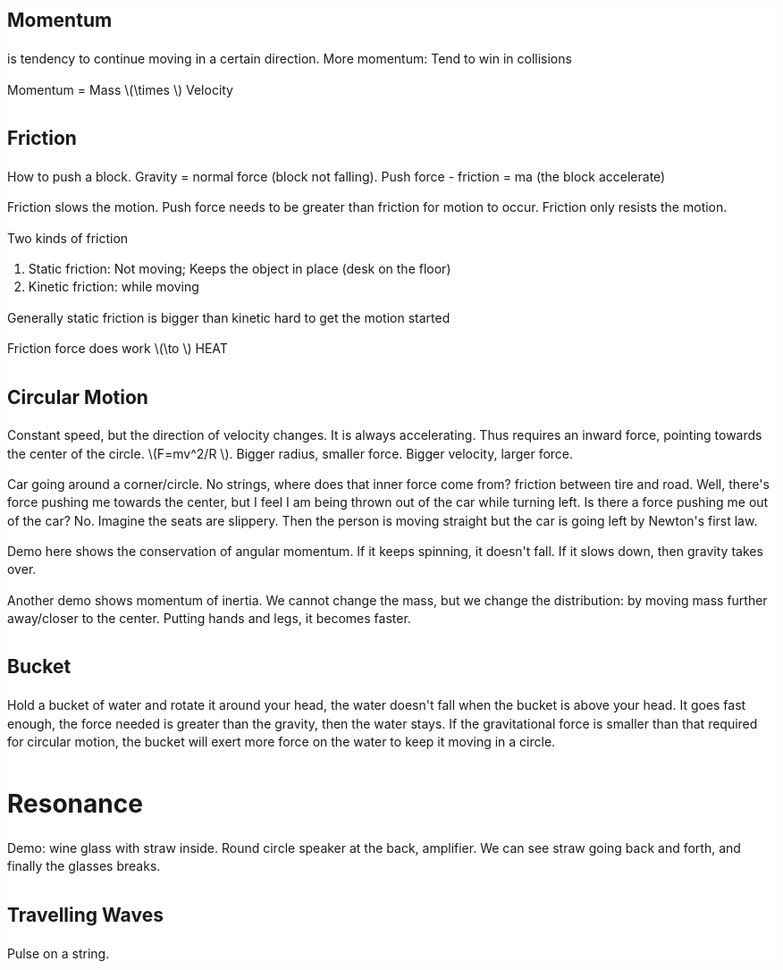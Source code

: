 ## Momentum
is tendency to continue moving in a certain direction. More momentum: Tend to win in collisions

Momentum = Mass <span>&#92;(\times &#92;)</span> Velocity

## Friction
How to push a block. Gravity = normal force (block not falling). Push force - friction = ma (the block accelerate)

Friction slows the motion. Push force needs to be greater than friction for motion to occur. Friction only resists the motion.

Two kinds of friction
1. Static friction: Not moving; Keeps the object in place (desk on the floor)
2. Kinetic friction: while moving

Generally static friction is bigger than kinetic hard to get the motion started

Friction force does work <span>&#92;(\to &#92;)</span> HEAT

## Circular Motion
Constant speed, but the direction of velocity changes. It is always accelerating. Thus requires an inward force, pointing towards the center of the circle. <span>&#92;(F=mv^2/R &#92;)</span>. Bigger radius, smaller force. Bigger velocity, larger force.

Car going around a corner/circle. No strings, where does that inner force come from? friction between tire and road.
Well, there's force pushing me towards the center, but I feel I am being thrown out of the car while turning left. Is there a force pushing me out of the car? No. Imagine the seats are slippery. Then the person is moving straight but the car is going left by Newton's first law.

Demo here shows the conservation of angular momentum. If it keeps spinning, it doesn't fall. If it slows down, then gravity takes over.

Another demo shows momentum of inertia. We cannot change the mass, but we change the distribution: by moving mass further away/closer to the center. Putting hands and legs, it becomes faster.

## Bucket
Hold a bucket of water and rotate it around your head, the water doesn't fall when the bucket is above your head. It goes fast enough, the force needed is greater than the gravity, then the water stays. If the gravitational force is smaller than that
required for circular motion, the bucket will
exert more force on the water to keep it
moving in a circle.

# Resonance
Demo: wine glass with straw inside. Round circle speaker at the back, amplifier. We can see straw going back and forth, and finally the glasses breaks.

## Travelling Waves
Pulse on a string.
